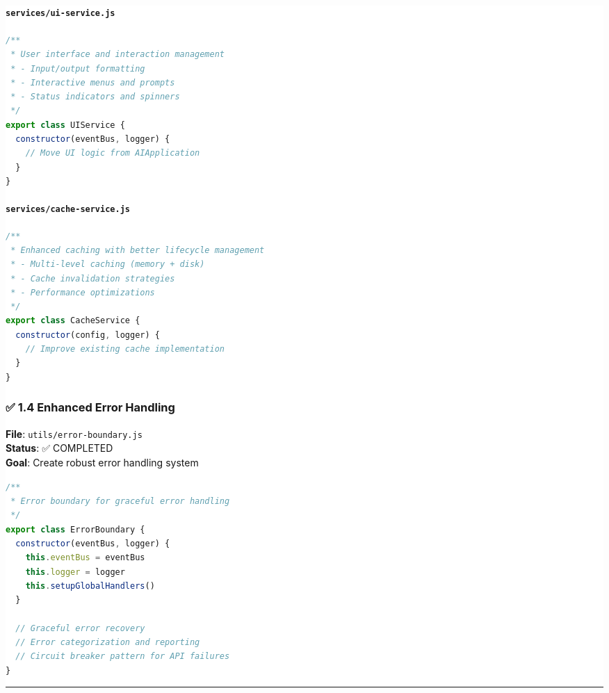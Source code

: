 #### `services/ui-service.js`
```javascript
/**
 * User interface and interaction management
 * - Input/output formatting
 * - Interactive menus and prompts
 * - Status indicators and spinners
 */
export class UIService {
  constructor(eventBus, logger) {
    // Move UI logic from AIApplication
  }
}
```

#### `services/cache-service.js`
```javascript
/**
 * Enhanced caching with better lifecycle management
 * - Multi-level caching (memory + disk)
 * - Cache invalidation strategies
 * - Performance optimizations
 */
export class CacheService {
  constructor(config, logger) {
    // Improve existing cache implementation
  }
}
```

### ✅ 1.4 Enhanced Error Handling
**File**: `utils/error-boundary.js`  
**Status**: ✅ COMPLETED  
**Goal**: Create robust error handling system

```javascript
/**
 * Error boundary for graceful error handling
 */
export class ErrorBoundary {
  constructor(eventBus, logger) {
    this.eventBus = eventBus
    this.logger = logger
    this.setupGlobalHandlers()
  }

  // Graceful error recovery
  // Error categorization and reporting
  // Circuit breaker pattern for API failures
}
```

---
